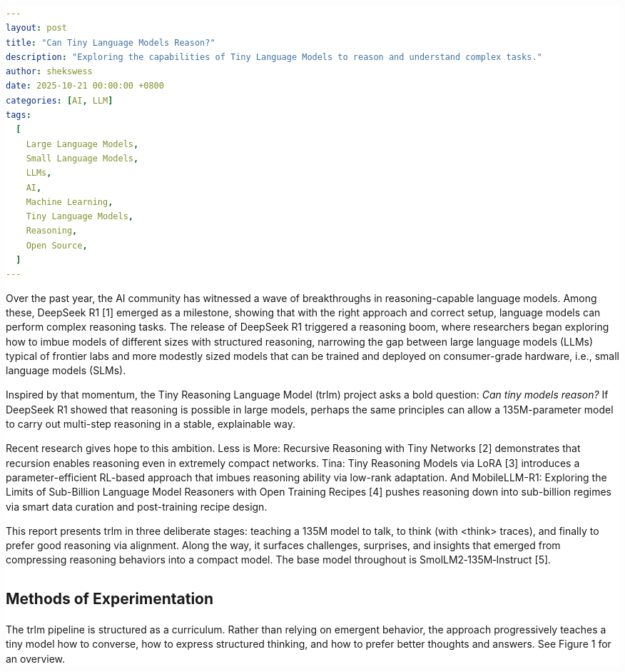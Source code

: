 ```yaml
---
layout: post
title: "Can Tiny Language Models Reason?"
description: "Exploring the capabilities of Tiny Language Models to reason and understand complex tasks."
author: shekswess
date: 2025-10-21 00:00:00 +0800
categories: [AI, LLM]
tags:
  [
    Large Language Models,
    Small Language Models,
    LLMs,
    AI,
    Machine Learning,
    Tiny Language Models,
    Reasoning,
    Open Source,
  ]
---
```


Over the past year, the AI community has witnessed a wave of breakthroughs in reasoning-capable language models. Among these, DeepSeek R1 [1] emerged as a milestone, showing that with the right approach and correct setup, language models can perform complex reasoning tasks. The release of DeepSeek R1 triggered a reasoning boom, where researchers began exploring how to imbue models of different sizes with structured reasoning, narrowing the gap between large language models (LLMs) typical of frontier labs and more modestly sized models that can be trained and deployed on consumer-grade hardware, i.e., small language models (SLMs).

Inspired by that momentum, the Tiny Reasoning Language Model (trlm) project asks a bold question: _Can tiny models reason?_ If DeepSeek R1 showed that reasoning is possible in large models, perhaps the same principles can allow a 135M-parameter model to carry out multi-step reasoning in a stable, explainable way.

Recent research gives hope to this ambition. Less is More: Recursive Reasoning with Tiny Networks [2] demonstrates that recursion enables reasoning even in extremely compact networks. Tina: Tiny Reasoning Models via LoRA [3] introduces a parameter-efficient RL-based approach that imbues reasoning ability via low-rank adaptation. And MobileLLM-R1: Exploring the Limits of Sub-Billion Language Model Reasoners with Open Training Recipes [4] pushes reasoning down into sub-billion regimes via smart data curation and post-training recipe design.

This report presents trlm in three deliberate stages: teaching a 135M model to talk, to think (with &lt;think&gt; traces), and finally to prefer good reasoning via alignment. Along the way, it surfaces challenges, surprises, and insights that emerged from compressing reasoning behaviors into a compact model. The base model throughout is SmolLM2‑135M‑Instruct [5].

## Methods of Experimentation

The trlm pipeline is structured as a curriculum. Rather than relying on emergent behavior, the approach progressively teaches a tiny model how to converse, how to express structured thinking, and how to prefer better thoughts and answers. See Figure 1 for an overview.
